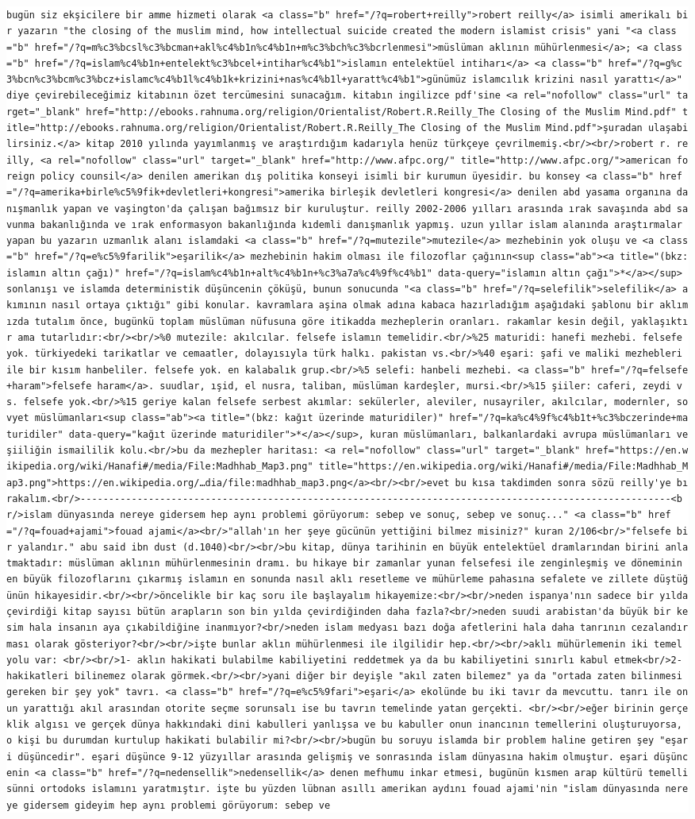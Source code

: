     bugün siz ekşicilere bir amme hizmeti olarak <a class="b" href="/?q=robert+reilly">robert reilly</a> isimli amerikalı bir yazarın "the closing of the muslim mind, how intellectual suicide created the modern islamist crisis" yani "<a class="b" href="/?q=m%c3%bcsl%c3%bcman+akl%c4%b1n%c4%b1n+m%c3%bch%c3%bcrlenmesi">müslüman aklının mühürlenmesi</a>; <a class="b" href="/?q=islam%c4%b1n+entelekt%c3%bcel+intihar%c4%b1">islamın entelektüel intiharı</a> <a class="b" href="/?q=g%c3%bcn%c3%bcm%c3%bcz+islamc%c4%b1l%c4%b1k+krizini+nas%c4%b1l+yaratt%c4%b1">günümüz islamcılık krizini nasıl yarattı</a>" diye çevirebileceğimiz kitabının özet tercümesini sunacağım. kitabın ingilizce pdf'sine <a rel="nofollow" class="url" target="_blank" href="http://ebooks.rahnuma.org/religion/Orientalist/Robert.R.Reilly_The Closing of the Muslim Mind.pdf" title="http://ebooks.rahnuma.org/religion/Orientalist/Robert.R.Reilly_The Closing of the Muslim Mind.pdf">şuradan ulaşabilirsiniz.</a> kitap 2010 yılında yayımlanmış ve araştırdığım kadarıyla henüz türkçeye çevrilmemiş.<br/><br/>robert r. reilly, <a rel="nofollow" class="url" target="_blank" href="http://www.afpc.org/" title="http://www.afpc.org/">american foreign policy counsil</a> denilen amerikan dış politika konseyi isimli bir kurumun üyesidir. bu konsey <a class="b" href="/?q=amerika+birle%c5%9fik+devletleri+kongresi">amerika birleşik devletleri kongresi</a> denilen abd yasama organına danışmanlık yapan ve vaşington'da çalışan bağımsız bir kuruluştur. reilly 2002-2006 yılları arasında ırak savaşında abd savunma bakanlığında ve ırak enformasyon bakanlığında kıdemli danışmanlık yapmış. uzun yıllar islam alanında araştırmalar yapan bu yazarın uzmanlık alanı islamdaki <a class="b" href="/?q=mutezile">mutezile</a> mezhebinin yok oluşu ve <a class="b" href="/?q=e%c5%9farilik">eşarilik</a> mezhebinin hakim olması ile filozoflar çağının<sup class="ab"><a title="(bkz: islamın altın çağı)" href="/?q=islam%c4%b1n+alt%c4%b1n+%c3%a7a%c4%9f%c4%b1" data-query="islamın altın çağı">*</a></sup> sonlanışı ve islamda deterministik düşüncenin çöküşü, bunun sonucunda "<a class="b" href="/?q=selefilik">selefilik</a> akımının nasıl ortaya çıktığı" gibi konular. kavramlara aşina olmak adına kabaca hazırladığım aşağıdaki şablonu bir aklımızda tutalım önce, bugünkü toplam müslüman nüfusuna göre itikadda mezheplerin oranları. rakamlar kesin değil, yaklaşıktır ama tutarlıdır:<br/><br/>%0 mutezile: akılcılar. felsefe islamın temelidir.<br/>%25 maturidi: hanefi mezhebi. felsefe yok. türkiyedeki tarikatlar ve cemaatler, dolayısıyla türk halkı. pakistan vs.<br/>%40 eşari: şafi ve maliki mezhebleri ile bir kısım hanbeliler. felsefe yok. en kalabalık grup.<br/>%5 selefi: hanbeli mezhebi. <a class="b" href="/?q=felsefe+haram">felsefe haram</a>. suudlar, ışid, el nusra, taliban, müslüman kardeşler, mursi.<br/>%15 şiiler: caferi, zeydi vs. felsefe yok.<br/>%15 geriye kalan felsefe serbest akımlar: sekülerler, aleviler, nusayriler, akılcılar, modernler, sovyet müslümanları<sup class="ab"><a title="(bkz: kağıt üzerinde maturidiler)" href="/?q=ka%c4%9f%c4%b1t+%c3%bczerinde+maturidiler" data-query="kağıt üzerinde maturidiler">*</a></sup>, kuran müslümanları, balkanlardaki avrupa müslümanları ve şiiliğin ismaililik kolu.<br/>bu da mezhepler haritası: <a rel="nofollow" class="url" target="_blank" href="https://en.wikipedia.org/wiki/Hanafi#/media/File:Madhhab_Map3.png" title="https://en.wikipedia.org/wiki/Hanafi#/media/File:Madhhab_Map3.png">https://en.wikipedia.org/…dia/file:madhhab_map3.png</a><br/><br/>evet bu kısa takdimden sonra sözü reilly'ye bırakalım.<br/>--------------------------------------------------------------------------------------------------------<br/>islam dünyasında nereye gidersem hep aynı problemi görüyorum: sebep ve sonuç, sebep ve sonuç..." <a class="b" href="/?q=fouad+ajami">fouad ajami</a><br/>"allah'ın her şeye gücünün yettiğini bilmez misiniz?" kuran 2/106<br/>"felsefe bir yalandır." abu said ibn dust (d.1040)<br/><br/>bu kitap, dünya tarihinin en büyük entelektüel dramlarından birini anlatmaktadır: müslüman aklının mühürlenmesinin dramı. bu hikaye bir zamanlar yunan felsefesi ile zenginleşmiş ve döneminin en büyük filozoflarını çıkarmış islamın en sonunda nasıl aklı resetleme ve mühürleme pahasına sefalete ve zillete düştüğünün hikayesidir.<br/><br/>öncelikle bir kaç soru ile başlayalım hikayemize:<br/><br/>neden ispanya'nın sadece bir yılda çevirdiği kitap sayısı bütün arapların son bin yılda çevirdiğinden daha fazla?<br/>neden suudi arabistan'da büyük bir kesim hala insanın aya çıkabildiğine inanmıyor?<br/>neden islam medyası bazı doğa afetlerini hala daha tanrının cezalandırması olarak gösteriyor?<br/><br/>işte bunlar aklın mühürlenmesi ile ilgilidir hep.<br/><br/>aklı mühürlemenin iki temel yolu var: <br/><br/>1- aklın hakikati bulabilme kabiliyetini reddetmek ya da bu kabiliyetini sınırlı kabul etmek<br/>2- hakikatleri bilinemez olarak görmek.<br/><br/>yani diğer bir deyişle "akıl zaten bilemez" ya da "ortada zaten bilinmesi gereken bir şey yok" tavrı. <a class="b" href="/?q=e%c5%9fari">eşari</a> ekolünde bu iki tavır da mevcuttu. tanrı ile onun yarattığı akıl arasından otorite seçme sorunsalı ise bu tavrın temelinde yatan gerçekti. <br/><br/>eğer birinin gerçeklik algısı ve gerçek dünya hakkındaki dini kabulleri yanlışsa ve bu kabuller onun inancının temellerini oluşturuyorsa, o kişi bu durumdan kurtulup hakikati bulabilir mi?<br/><br/>bugün bu soruyu islamda bir problem haline getiren şey "eşari düşüncedir". eşari düşünce 9-12 yüzyıllar arasında gelişmiş ve sonrasında islam dünyasına hakim olmuştur. eşari düşüncenin <a class="b" href="/?q=nedensellik">nedensellik</a> denen mefhumu inkar etmesi, bugünün kısmen arap kültürü temelli sünni ortodoks islamını yaratmıştır. işte bu yüzden lübnan asıllı amerikan aydını fouad ajami'nin "islam dünyasında nereye gidersem gideyim hep aynı problemi görüyorum: sebep ve